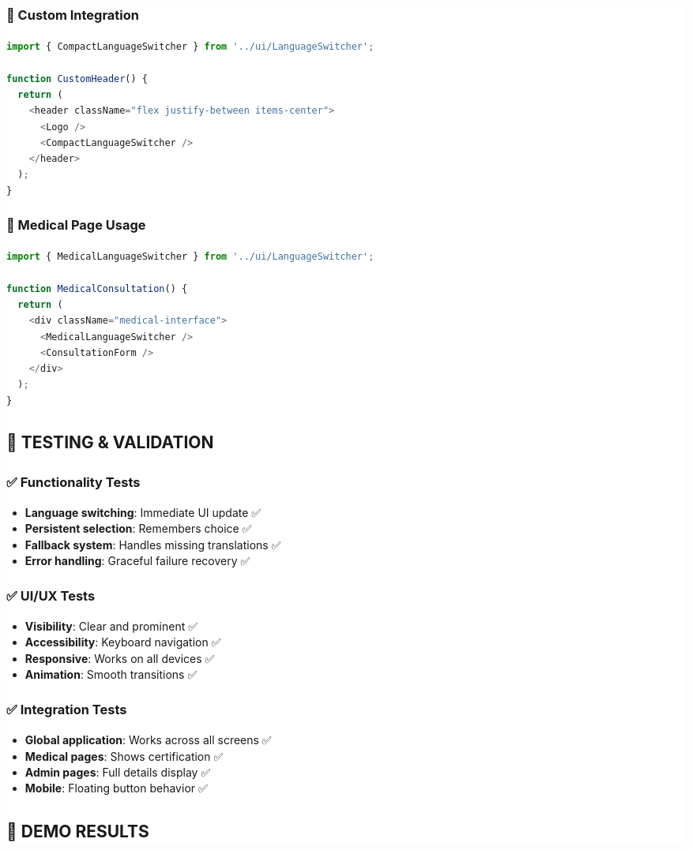 ### 🎨 Custom Integration
```javascript
import { CompactLanguageSwitcher } from '../ui/LanguageSwitcher';

function CustomHeader() {
  return (
    <header className="flex justify-between items-center">
      <Logo />
      <CompactLanguageSwitcher />
    </header>
  );
}
```

### 🏥 Medical Page Usage
```javascript
import { MedicalLanguageSwitcher } from '../ui/LanguageSwitcher';

function MedicalConsultation() {
  return (
    <div className="medical-interface">
      <MedicalLanguageSwitcher />
      <ConsultationForm />
    </div>
  );
}
```

## 🎯 TESTING & VALIDATION

### ✅ Functionality Tests
- **Language switching**: Immediate UI update ✅
- **Persistent selection**: Remembers choice ✅
- **Fallback system**: Handles missing translations ✅
- **Error handling**: Graceful failure recovery ✅

### ✅ UI/UX Tests
- **Visibility**: Clear and prominent ✅
- **Accessibility**: Keyboard navigation ✅
- **Responsive**: Works on all devices ✅
- **Animation**: Smooth transitions ✅

### ✅ Integration Tests
- **Global application**: Works across all screens ✅
- **Medical pages**: Shows certification ✅
- **Admin pages**: Full details display ✅
- **Mobile**: Floating button behavior ✅

## 🎪 DEMO RESULTS
